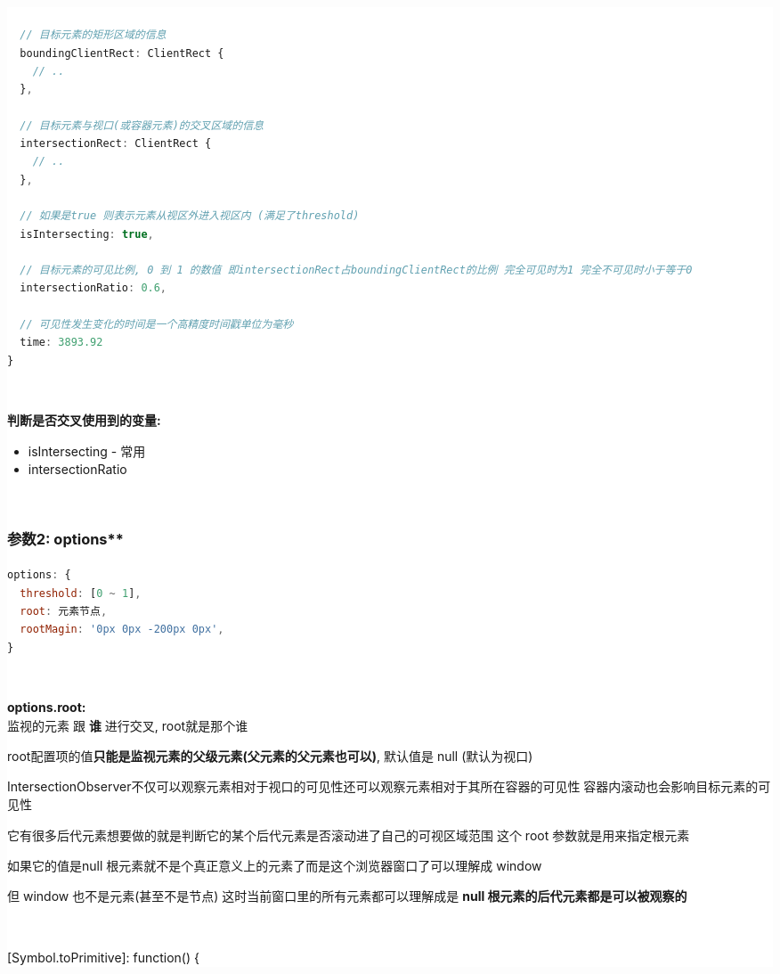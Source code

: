 ```js

  // 目标元素的矩形区域的信息
  boundingClientRect: ClientRect {
    // .. 
  },

  // 目标元素与视口(或容器元素)的交叉区域的信息
  intersectionRect: ClientRect {
    // .. 
  },

  // 如果是true 则表示元素从视区外进入视区内 (满足了threshold)
  isIntersecting: true,

  // 目标元素的可见比例, 0 到 1 的数值 即intersectionRect占boundingClientRect的比例 完全可见时为1 完全不可见时小于等于0
  intersectionRatio: 0.6,

  // 可见性发生变化的时间是一个高精度时间戳单位为毫秒
  time: 3893.92
}
```

<br>

**判断是否交叉使用到的变量:**  
- isIntersecting - 常用
- intersectionRatio

<br>

### 参数2: options**  
```js
options: {
  threshold: [0 ~ 1],
  root: 元素节点,
  rootMagin: '0px 0px -200px 0px',
}
```

<br>

**options.root:**  
监视的元素 跟 **谁** 进行交叉, root就是那个谁

root配置项的值**只能是监视元素的父级元素(父元素的父元素也可以)**, 默认值是 null (默认为视口)

IntersectionObserver不仅可以观察元素相对于视口的可见性还可以观察元素相对于其所在容器的可见性 容器内滚动也会影响目标元素的可见性

它有很多后代元素想要做的就是判断它的某个后代元素是否滚动进了自己的可视区域范围 这个 root 参数就是用来指定根元素

如果它的值是null 根元素就不是个真正意义上的元素了而是这个浏览器窗口了可以理解成 window

但 window 也不是元素(甚至不是节点) 这时当前窗口里的所有元素都可以理解成是 **null 根元素的后代元素都是可以被观察的**

<br>


  [Symbol.toPrimitive]: function() {